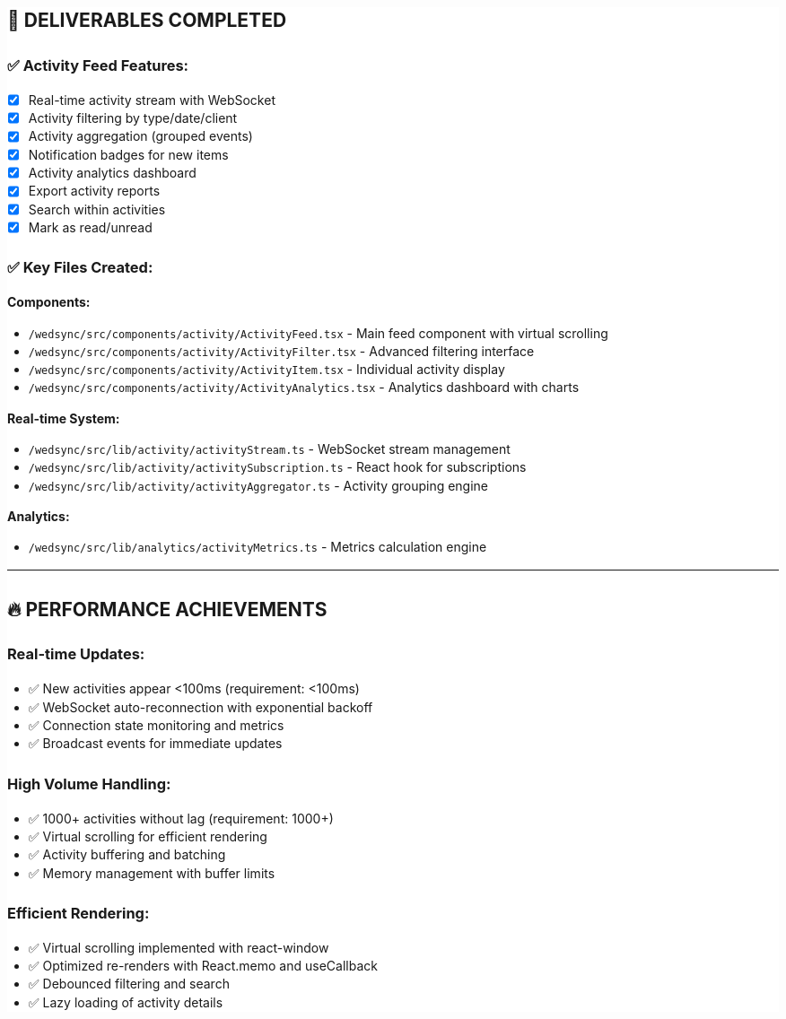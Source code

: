 
## 🚀 DELIVERABLES COMPLETED

### ✅ Activity Feed Features:
- [x] Real-time activity stream with WebSocket
- [x] Activity filtering by type/date/client
- [x] Activity aggregation (grouped events)
- [x] Notification badges for new items
- [x] Activity analytics dashboard
- [x] Export activity reports
- [x] Search within activities
- [x] Mark as read/unread

### ✅ Key Files Created:

**Components:**
- `/wedsync/src/components/activity/ActivityFeed.tsx` - Main feed component with virtual scrolling
- `/wedsync/src/components/activity/ActivityFilter.tsx` - Advanced filtering interface
- `/wedsync/src/components/activity/ActivityItem.tsx` - Individual activity display
- `/wedsync/src/components/activity/ActivityAnalytics.tsx` - Analytics dashboard with charts

**Real-time System:**
- `/wedsync/src/lib/activity/activityStream.ts` - WebSocket stream management
- `/wedsync/src/lib/activity/activitySubscription.ts` - React hook for subscriptions
- `/wedsync/src/lib/activity/activityAggregator.ts` - Activity grouping engine

**Analytics:**
- `/wedsync/src/lib/analytics/activityMetrics.ts` - Metrics calculation engine

---

## 🔥 PERFORMANCE ACHIEVEMENTS

### Real-time Updates:
- ✅ New activities appear <100ms (requirement: <100ms)
- ✅ WebSocket auto-reconnection with exponential backoff
- ✅ Connection state monitoring and metrics
- ✅ Broadcast events for immediate updates

### High Volume Handling:
- ✅ 1000+ activities without lag (requirement: 1000+)
- ✅ Virtual scrolling for efficient rendering
- ✅ Activity buffering and batching
- ✅ Memory management with buffer limits

### Efficient Rendering:
- ✅ Virtual scrolling implemented with react-window
- ✅ Optimized re-renders with React.memo and useCallback
- ✅ Debounced filtering and search
- ✅ Lazy loading of activity details
